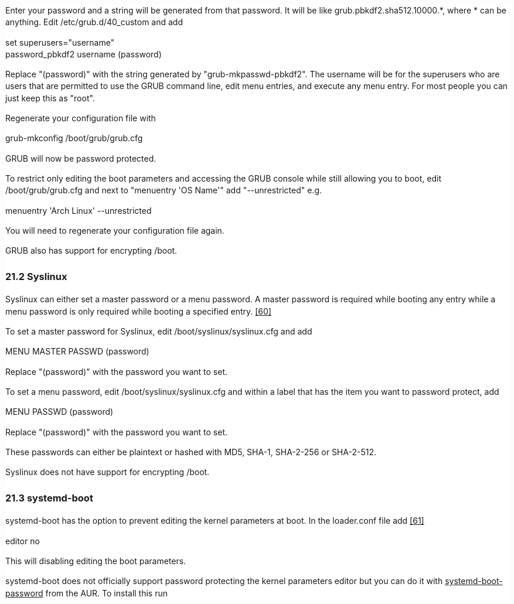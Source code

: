 Enter your password and a string will be generated from that password. It will be like grub.pbkdf2.sha512.10000.\*, where \* can be anything. Edit /etc/grub.d/40\_custom and add

set superusers="username"  
password\_pbkdf2 username (password)

Replace "(password)" with the string generated by "grub-mkpasswd-pbkdf2". The username will be for the superusers who are users that are permitted to use the GRUB command line, edit menu entries, and execute any menu entry. For most people you can just keep this as "root".  
  
Regenerate your configuration file with

grub-mkconfig /boot/grub/grub.cfg

GRUB will now be password protected.  
  
To restrict only editing the boot parameters and accessing the GRUB console while still allowing you to boot, edit /boot/grub/grub.cfg and next to "menuentry 'OS Name'" add "--unrestricted" e.g.

menuentry 'Arch Linux' --unrestricted

You will need to regenerate your configuration file again.  
  
GRUB also has support for encrypting /boot.

### 21.2 Syslinux

Syslinux can either set a master password or a menu password. A master password is required while booting any entry while a menu password is only required while booting a specified entry. [\[60\]](#ref-60)  
  
To set a master password for Syslinux, edit /boot/syslinux/syslinux.cfg and add

MENU MASTER PASSWD (password)

Replace "(password)" with the password you want to set.  
  
To set a menu password, edit /boot/syslinux/syslinux.cfg and within a label that has the item you want to password protect, add

MENU PASSWD (password)

Replace "(password)" with the password you want to set.  
  
These passwords can either be plaintext or hashed with MD5, SHA-1, SHA-2-256 or SHA-2-512.  
  
Syslinux does not have support for encrypting /boot.

### 21.3 systemd-boot

systemd-boot has the option to prevent editing the kernel parameters at boot. In the loader.conf file add [\[61\]](#ref-61)

editor no

This will disabling editing the boot parameters.  
  
systemd-boot does not officially support password protecting the kernel parameters editor but you can do it with [systemd-boot-password](https://aur.archlinux.org/packages/systemd-boot-password) from the AUR. To install this run

